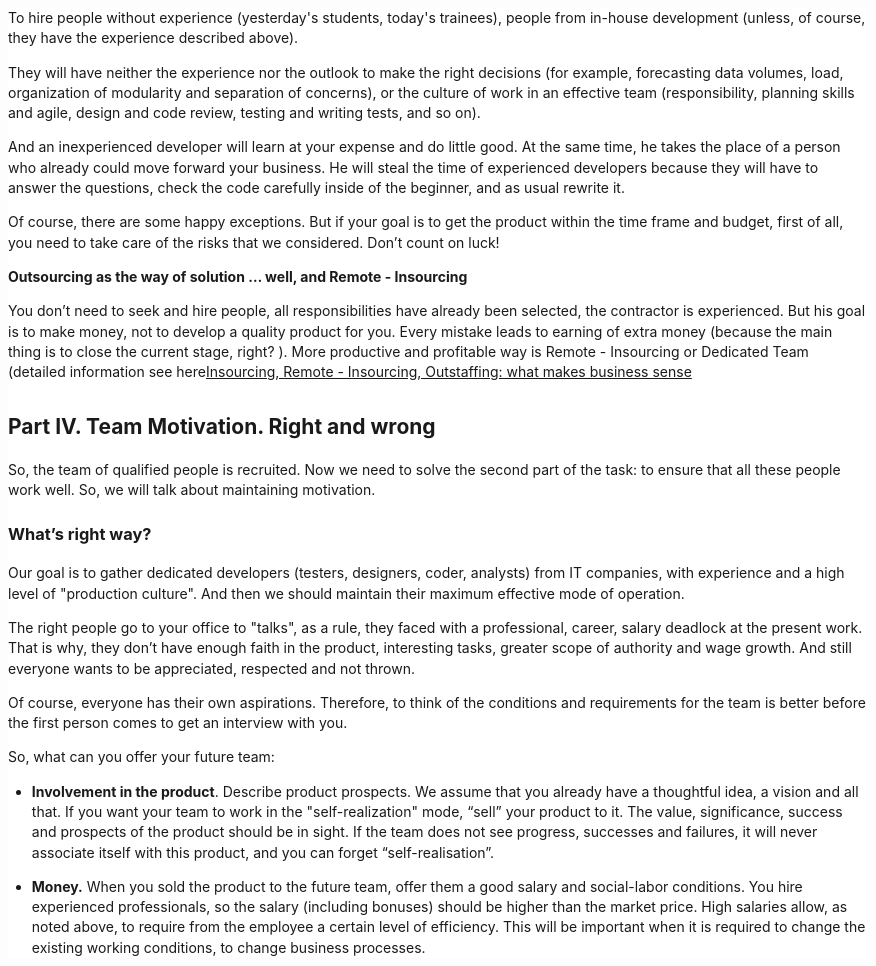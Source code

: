 To hire people without experience (yesterday's students, today's trainees), people from in-house development (unless, of course, they have the experience described above).

They will have neither the experience nor the outlook to make the right decisions (for example, forecasting data volumes, load, organization of modularity and separation of concerns), or the culture of work in an effective team (responsibility, planning skills and agile, design and code review, testing and writing tests, and so on).

And an inexperienced developer will learn at your expense and do little good.  At the same time, he takes the place of a person who already could move forward your business. He will steal the time of experienced developers because they will have to answer the questions, check the code carefully inside of the beginner, and as usual rewrite it. 

Of course, there are some happy exceptions. But if your goal is to get the product within the time frame and budget, first of all, you need to take care of the risks that we considered. Don’t count on luck!

**Outsourcing as the way of solution
… well, and Remote - Insourcing**

You don’t need to seek and hire people, all responsibilities have already been selected, the contractor is experienced. But his goal is to make money, not to develop a quality product for you. Every mistake leads to earning of extra money (because the main thing is to close the current stage, right? ). More productive and profitable way is Remote - Insourcing or Dedicated Team (detailed information see here[Insourcing, Remote - Insourcing, Outstaffing: what makes business sense](https://https://blog.active-bridge.com/insourcing-remote-insourcing-outstaffing-what-makes-business-sense#post)   


## Part IV. Team Motivation. Right and wrong

So, the team of qualified people is recruited. Now we need to solve the second part of the task: to ensure that all these people work well. So, we will talk about maintaining motivation.


### What’s right way?
Our goal is to gather dedicated developers (testers, designers, coder, analysts) from IT companies, with experience and a high level of "production culture". And then we should maintain their maximum effective mode of operation.

The right people go to your office to "talks", as a rule, they faced with a professional, career, salary deadlock at the present work. That is why, they don’t have enough faith in the product, interesting tasks, greater scope of authority and wage growth. And still everyone wants to be appreciated, respected and not thrown.

Of course, everyone has their own aspirations. Therefore, to think of the conditions and requirements for the team is better before the first person comes to get an interview with you. 

So, what can you offer your future team:

* **Involvement in the product**. Describe product prospects. We assume that you already have a thoughtful idea, a vision and all that. If you want your team to work in the "self-realization" mode, “sell” your product to it. The value, significance, success and prospects of the product should be in sight. If the team does not see progress, successes and failures, it will never associate itself with this product, and you can forget “self-realisation”. 

* **Money.** When you sold the product to the future team, offer them a good salary and social-labor conditions. You hire experienced professionals, so the salary (including bonuses) should be higher than the market price. High salaries allow, as noted above, to require from the employee a certain level of efficiency. This will be important when it is required to change the existing working conditions, to change business processes. 
